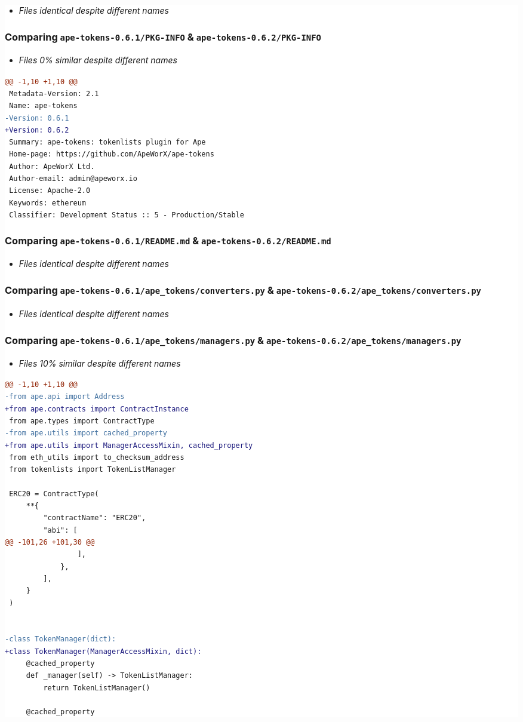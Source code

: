  * *Files identical despite different names*

### Comparing `ape-tokens-0.6.1/PKG-INFO` & `ape-tokens-0.6.2/PKG-INFO`

 * *Files 0% similar despite different names*

```diff
@@ -1,10 +1,10 @@
 Metadata-Version: 2.1
 Name: ape-tokens
-Version: 0.6.1
+Version: 0.6.2
 Summary: ape-tokens: tokenlists plugin for Ape
 Home-page: https://github.com/ApeWorX/ape-tokens
 Author: ApeWorX Ltd.
 Author-email: admin@apeworx.io
 License: Apache-2.0
 Keywords: ethereum
 Classifier: Development Status :: 5 - Production/Stable
```

### Comparing `ape-tokens-0.6.1/README.md` & `ape-tokens-0.6.2/README.md`

 * *Files identical despite different names*

### Comparing `ape-tokens-0.6.1/ape_tokens/converters.py` & `ape-tokens-0.6.2/ape_tokens/converters.py`

 * *Files identical despite different names*

### Comparing `ape-tokens-0.6.1/ape_tokens/managers.py` & `ape-tokens-0.6.2/ape_tokens/managers.py`

 * *Files 10% similar despite different names*

```diff
@@ -1,10 +1,10 @@
-from ape.api import Address
+from ape.contracts import ContractInstance
 from ape.types import ContractType
-from ape.utils import cached_property
+from ape.utils import ManagerAccessMixin, cached_property
 from eth_utils import to_checksum_address
 from tokenlists import TokenListManager
 
 ERC20 = ContractType(
     **{
         "contractName": "ERC20",
         "abi": [
@@ -101,26 +101,30 @@
                 ],
             },
         ],
     }
 )
 
 
-class TokenManager(dict):
+class TokenManager(ManagerAccessMixin, dict):
     @cached_property
     def _manager(self) -> TokenListManager:
         return TokenListManager()
 
     @cached_property
```